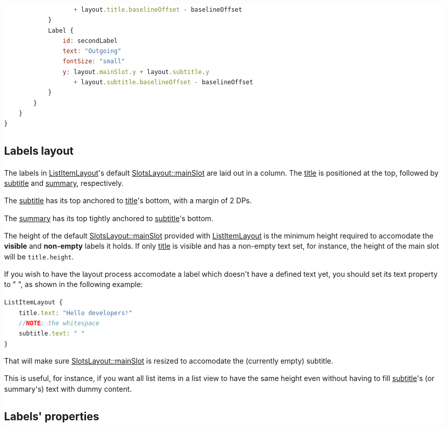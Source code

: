 ``` qml
                   + layout.title.baselineOffset - baselineOffset
            }
            Label {
                id: secondLabel
                text: "Outgoing"
                fontSize: "small"
                y: layout.mainSlot.y + layout.subtitle.y
                   + layout.subtitle.baselineOffset - baselineOffset
            }
        }
    }
}
```

<span id="labels-layout"></span>
Labels layout
-------------

The labels in [ListItemLayout](index.html)'s default [SlotsLayout::mainSlot](../Ubuntu.Components.SlotsLayout/index.html#mainSlot-prop) are laid out in a column. The [title](index.html#title-prop) is positioned at the top, followed by [subtitle](index.html#subtitle-prop) and [summary](index.html#summary-prop), respectively.

The [subtitle](index.html#subtitle-prop) has its top anchored to [title](index.html#title-prop)'s bottom, with a margin of 2 DPs.

The [summary](index.html#summary-prop) has its top tightly anchored to [subtitle](index.html#subtitle-prop)'s bottom.

The height of the default [SlotsLayout::mainSlot](../Ubuntu.Components.SlotsLayout/index.html#mainSlot-prop) provided with [ListItemLayout](index.html) is the minimum height required to accomodate the **visible** and **non-empty** labels it holds. If only [title](index.html#title-prop) is visible and has a non-empty text set, for instance, the height of the main slot will be `title.height`.

If you wish to have the layout process accomodate a label which doesn't have a defined text yet, you should set its text property to " ", as shown in the following example:

``` qml
ListItemLayout {
    title.text: "Hello developers!"
    //NOTE: the whitespace
    subtitle.text: " "
}
```

That will make sure [SlotsLayout::mainSlot](../Ubuntu.Components.SlotsLayout/index.html#mainSlot-prop) is resized to accomodate the (currently empty) subtitle.

This is useful, for instance, if you want all list items in a list view to have the same height even without having to fill [subtitle](index.html#subtitle-prop)'s (or summary's) text with dummy content.

<span id="labels-properties"></span>
Labels' properties
------------------
